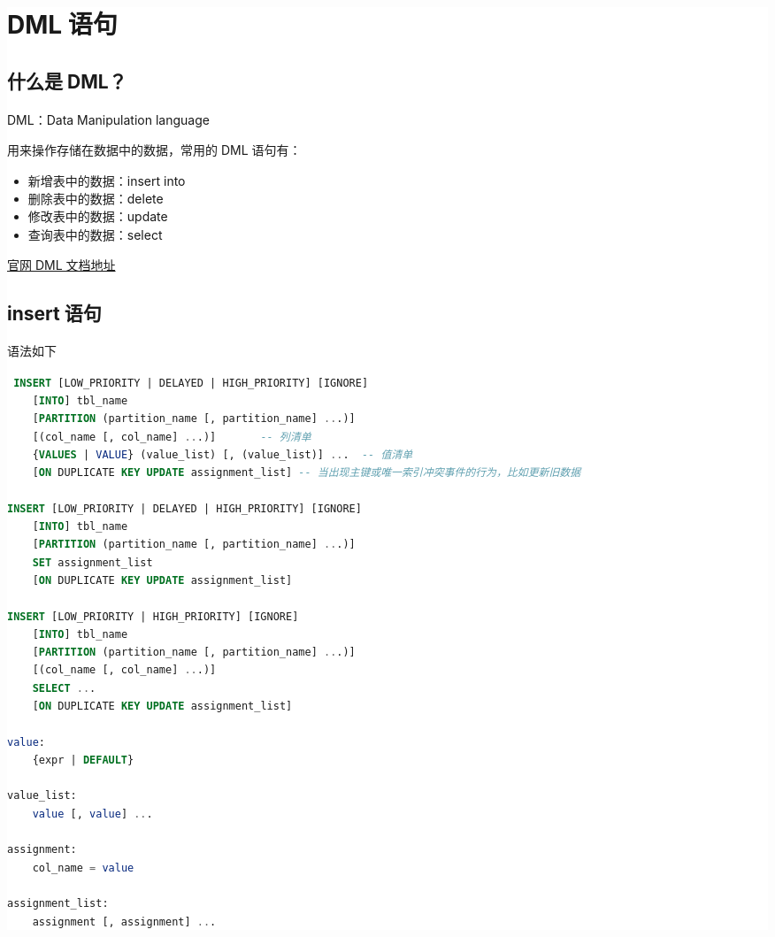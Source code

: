 # DML 语句

## 什么是 DML？

DML：Data Manipulation language

用来操作存储在数据中的数据，常用的 DML 语句有：

- 新增表中的数据：insert into
- 删除表中的数据：delete
- 修改表中的数据：update
- 查询表中的数据：select

[官网 DML 文档地址](https://dev.mysql.com/doc/refman/8.0/en/sql-data-manipulation-statements.html)

## insert 语句

语法如下

```sql
 INSERT [LOW_PRIORITY | DELAYED | HIGH_PRIORITY] [IGNORE]
    [INTO] tbl_name
    [PARTITION (partition_name [, partition_name] ...)]
    [(col_name [, col_name] ...)] 		-- 列清单
    {VALUES | VALUE} (value_list) [, (value_list)] ...	-- 值清单
    [ON DUPLICATE KEY UPDATE assignment_list] -- 当出现主键或唯一索引冲突事件的行为，比如更新旧数据

INSERT [LOW_PRIORITY | DELAYED | HIGH_PRIORITY] [IGNORE]
    [INTO] tbl_name
    [PARTITION (partition_name [, partition_name] ...)]
    SET assignment_list
    [ON DUPLICATE KEY UPDATE assignment_list]

INSERT [LOW_PRIORITY | HIGH_PRIORITY] [IGNORE]
    [INTO] tbl_name
    [PARTITION (partition_name [, partition_name] ...)]
    [(col_name [, col_name] ...)]
    SELECT ...
    [ON DUPLICATE KEY UPDATE assignment_list]

value:
    {expr | DEFAULT}

value_list:
    value [, value] ...

assignment:
    col_name = value

assignment_list:
    assignment [, assignment] ...

```
